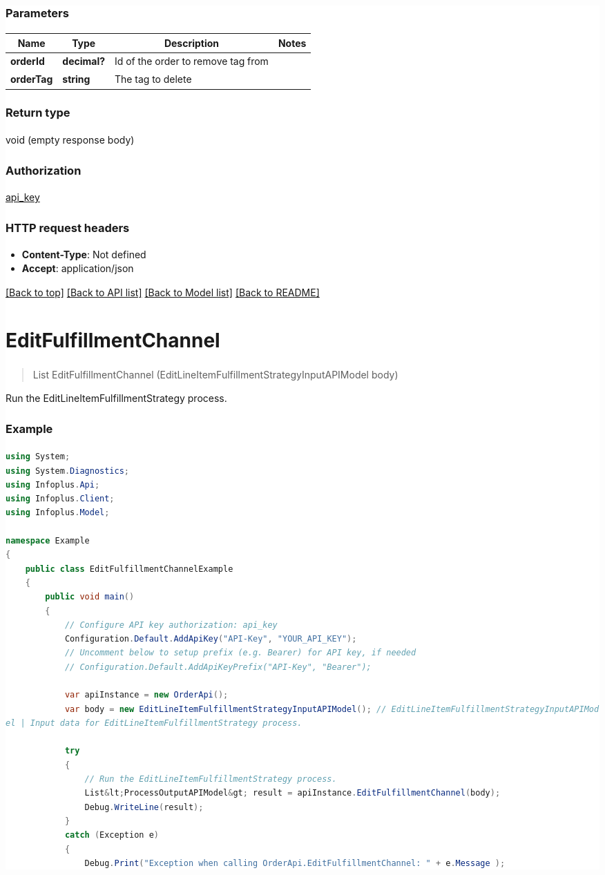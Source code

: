 ### Parameters

Name | Type | Description  | Notes
------------- | ------------- | ------------- | -------------
 **orderId** | **decimal?**| Id of the order to remove tag from | 
 **orderTag** | **string**| The tag to delete | 

### Return type

void (empty response body)

### Authorization

[api_key](../README.md#api_key)

### HTTP request headers

 - **Content-Type**: Not defined
 - **Accept**: application/json

[[Back to top]](#) [[Back to API list]](../README.md#documentation-for-api-endpoints) [[Back to Model list]](../README.md#documentation-for-models) [[Back to README]](../README.md)

<a name="editfulfillmentchannel"></a>
# **EditFulfillmentChannel**
> List<ProcessOutputAPIModel> EditFulfillmentChannel (EditLineItemFulfillmentStrategyInputAPIModel body)

Run the EditLineItemFulfillmentStrategy process.

### Example
```csharp
using System;
using System.Diagnostics;
using Infoplus.Api;
using Infoplus.Client;
using Infoplus.Model;

namespace Example
{
    public class EditFulfillmentChannelExample
    {
        public void main()
        {
            // Configure API key authorization: api_key
            Configuration.Default.AddApiKey("API-Key", "YOUR_API_KEY");
            // Uncomment below to setup prefix (e.g. Bearer) for API key, if needed
            // Configuration.Default.AddApiKeyPrefix("API-Key", "Bearer");

            var apiInstance = new OrderApi();
            var body = new EditLineItemFulfillmentStrategyInputAPIModel(); // EditLineItemFulfillmentStrategyInputAPIModel | Input data for EditLineItemFulfillmentStrategy process.

            try
            {
                // Run the EditLineItemFulfillmentStrategy process.
                List&lt;ProcessOutputAPIModel&gt; result = apiInstance.EditFulfillmentChannel(body);
                Debug.WriteLine(result);
            }
            catch (Exception e)
            {
                Debug.Print("Exception when calling OrderApi.EditFulfillmentChannel: " + e.Message );
```